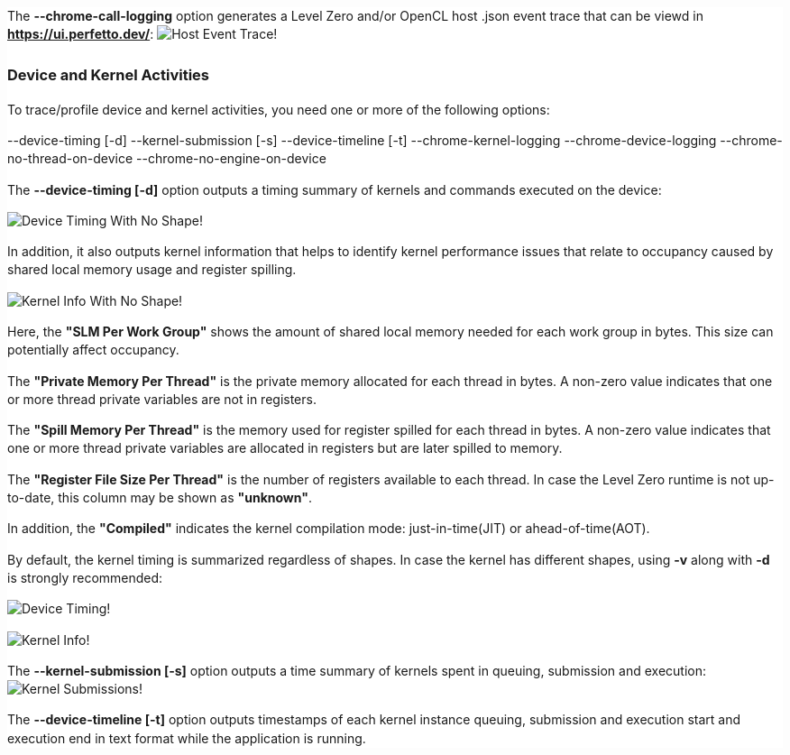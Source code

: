 The **--chrome-call-logging** option generates a Level Zero and/or OpenCL host .json event trace that can be viewd in **https://ui.perfetto.dev/**:
![Host Event Trace!](/tools/unitrace/doc/images/call-logging.png)


### Device and Kernel Activities

To trace/profile device and kernel activities, you need one or more of the following options:

--device-timing [-d]
--kernel-submission [-s]
--device-timeline [-t]
--chrome-kernel-logging
--chrome-device-logging
--chrome-no-thread-on-device
--chrome-no-engine-on-device

The **--device-timing [-d]** option outputs a timing summary of kernels and commands executed on the device:

![Device Timing With No Shape!](/tools/unitrace/doc/images/device-timing-with-no-shape.png)

In addition, it also outputs kernel information that helps to identify kernel performance issues that relate to occupancy caused by shared local memory usage and register spilling.

![Kernel Info With No Shape!](/tools/unitrace/doc/images/kernel-info-with-no-shape.png)

Here, the **"SLM Per Work Group"** shows the amount of shared local memory needed for each work group in bytes. This size can potentially affect occupancy.

The **"Private Memory Per Thread"** is the private memory allocated for each thread in bytes. A non-zero value indicates that one or more thread private variables are not in registers.

The **"Spill Memory Per Thread"** is the memory used for register spilled for each thread in bytes. A non-zero value indicates that one or more thread private variables are allocated in registers but are later spilled to memory.

The **"Register File Size Per Thread"** is the number of registers available to each thread. In case the Level Zero runtime is not up-to-date, this column may be shown as **"unknown"**.

In addition, the **"Compiled"** indicates the kernel compilation mode: just-in-time(JIT) or ahead-of-time(AOT).

By default, the kernel timing is summarized regardless of shapes. In case the kernel has different shapes, using **-v** along with **-d** is strongly recommended:

![Device Timing!](/tools/unitrace/doc/images/device-timing.png)

![Kernel Info!](/tools/unitrace/doc/images/kernel-info.png)

The **--kernel-submission [-s]** option outputs a time summary of kernels spent in queuing, submission and execution:
![Kernel Submissions!](/tools/unitrace/doc/images/kernel-submissions.png)

The **--device-timeline [-t]** option outputs timestamps of each kernel instance queuing, submission and execution start and execution end in text format while the application is running.
